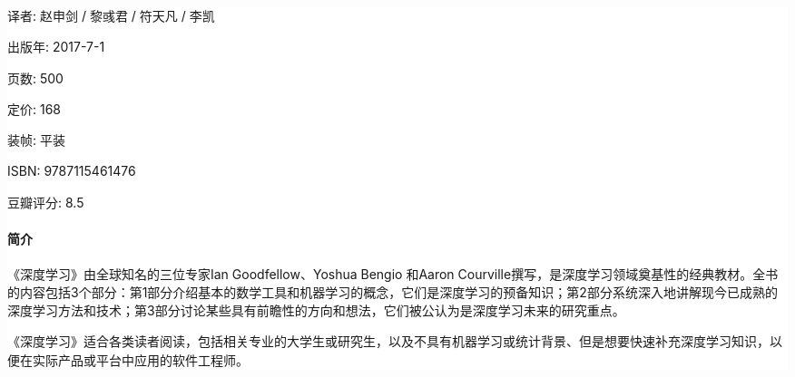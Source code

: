 译者: 赵申剑 / 黎彧君 / 符天凡 / 李凯 

出版年: 2017-7-1 

页数: 500 

定价: 168 

装帧: 平装 

ISBN: 9787115461476

豆瓣评分: 8.5

#### 简介

《深度学习》由全球知名的三位专家Ian Goodfellow、Yoshua Bengio 和Aaron Courville撰写，是深度学习领域奠基性的经典教材。全书的内容包括3个部分：第1部分介绍基本的数学工具和机器学习的概念，它们是深度学习的预备知识；第2部分系统深入地讲解现今已成熟的深度学习方法和技术；第3部分讨论某些具有前瞻性的方向和想法，它们被公认为是深度学习未来的研究重点。

《深度学习》适合各类读者阅读，包括相关专业的大学生或研究生，以及不具有机器学习或统计背景、但是想要快速补充深度学习知识，以便在实际产品或平台中应用的软件工程师。

